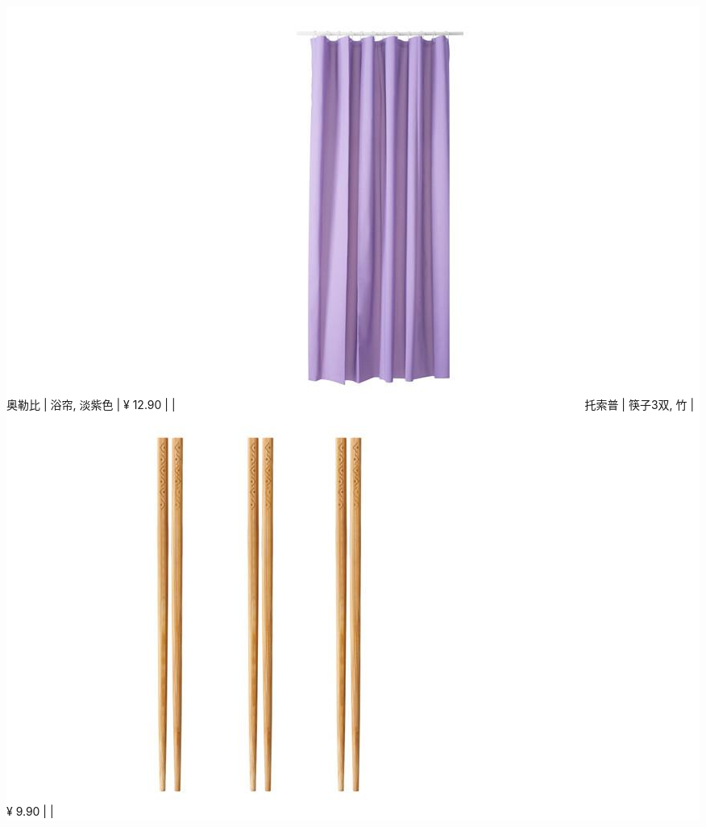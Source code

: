 奥勒比 | 浴帘, 淡紫色 | ¥ 12.90 |  | [![alt text](pic/ao-lei-bi-yu-lian-dan-zi-se__0362373_PE547485_S4.JPG)](http://www.ikea.com/cn/zh/catalog/products/60188283/)
托索普 | 筷子3双, 竹 | ¥ 9.90 |  | [![alt text](pic/tuo-suo-pu-kuai-zi-shuang__0371483_PE551739_S4.JPG)](http://www.ikea.com/cn/zh/catalog/products/80307850/)